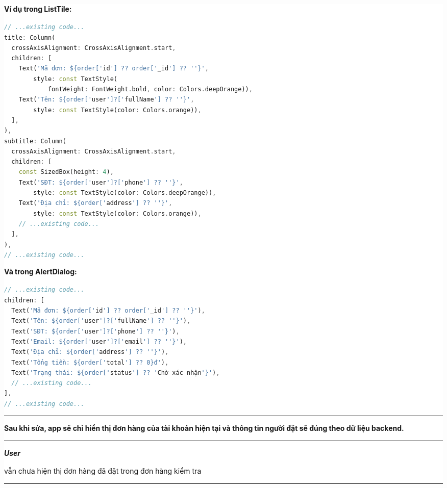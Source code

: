**Ví dụ trong ListTile:**
````dart
// ...existing code...
title: Column(
  crossAxisAlignment: CrossAxisAlignment.start,
  children: [
    Text('Mã đơn: ${order['id'] ?? order['_id'] ?? ''}',
        style: const TextStyle(
            fontWeight: FontWeight.bold, color: Colors.deepOrange)),
    Text('Tên: ${order['user']?['fullName'] ?? ''}',
        style: const TextStyle(color: Colors.orange)),
  ],
),
subtitle: Column(
  crossAxisAlignment: CrossAxisAlignment.start,
  children: [
    const SizedBox(height: 4),
    Text('SĐT: ${order['user']?['phone'] ?? ''}',
        style: const TextStyle(color: Colors.deepOrange)),
    Text('Địa chỉ: ${order['address'] ?? ''}',
        style: const TextStyle(color: Colors.orange)),
    // ...existing code...
  ],
),
// ...existing code...
````

**Và trong AlertDialog:**
````dart
// ...existing code...
children: [
  Text('Mã đơn: ${order['id'] ?? order['_id'] ?? ''}'),
  Text('Tên: ${order['user']?['fullName'] ?? ''}'),
  Text('SĐT: ${order['user']?['phone'] ?? ''}'),
  Text('Email: ${order['user']?['email'] ?? ''}'),
  Text('Địa chỉ: ${order['address'] ?? ''}'),
  Text('Tổng tiền: ${order['total'] ?? 0}đ'),
  Text('Trạng thái: ${order['status'] ?? 'Chờ xác nhận'}'),
  // ...existing code...
],
// ...existing code...
````

---

**Sau khi sửa, app sẽ chỉ hiển thị đơn hàng của tài khoản hiện tại và thông tin người đặt sẽ đúng theo dữ liệu backend.**

---

_**User**_

vẫn chưa hiện thị đơn hàng đã đặt trong đơn hàng kiểm tra 

---
